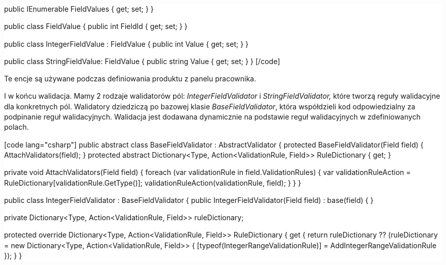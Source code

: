  public IEnumerable<FieldValue> FieldValues { get; set; } 
}

public class FieldValue
{
 public int FieldId { get; set; }
}

public class IntegerFieldValue : FieldValue
{
 public int Value { get; set; }
}

public class StringFieldValue: FieldValue
{
 public string Value { get; set; }
}
\[/code\]

Te encje są używane podczas definiowania produktu z panelu pracownika.

I w końcu walidacja. Mamy 2 rodzaje walidatorów pól: _IntegerFieldValidator_ i _StringFieldValidator,_ które tworzą reguły walidacyjne dla konkretnych pól. Walidatory dziedziczą po bazowej klasie _BaseFieldValidator_, która współdzieli kod odpowiedzialny za podpinanie reguł walidacyjnych. Walidacja jest dodawana dynamicznie na podstawie reguł walidacyjnych w zdefiniowanych polach.

\[code lang="csharp"\]
public abstract class BaseFieldValidator<T> : AbstractValidator<T>
{
 protected BaseFieldValidator(Field field)
 {
 AttachValidators(field);
 }
 protected abstract Dictionary<Type, Action<ValidationRule, Field>> RuleDictionary { get; }

 private void AttachValidators(Field field)
 {
 foreach (var validationRule in field.ValidationRules)
 {
 var validationRuleAction = RuleDictionary\[validationRule.GetType()\];
 validationRuleAction(validationRule, field);
 }
 }
}

public class IntegerFieldValidator : BaseFieldValidator<int>
{
 public IntegerFieldValidator(Field field) : base(field) { }

 private Dictionary<Type, Action<ValidationRule, Field>> ruleDictionary;

 protected override Dictionary<Type, Action<ValidationRule, Field>> RuleDictionary
 {
 get
 {
 return ruleDictionary ?? (ruleDictionary = new Dictionary<Type, Action<ValidationRule, Field>>
 {
 \[typeof(IntegerRangeValidationRule)\] = AddIntegerRangeValidationRule
 });
 }
 }
